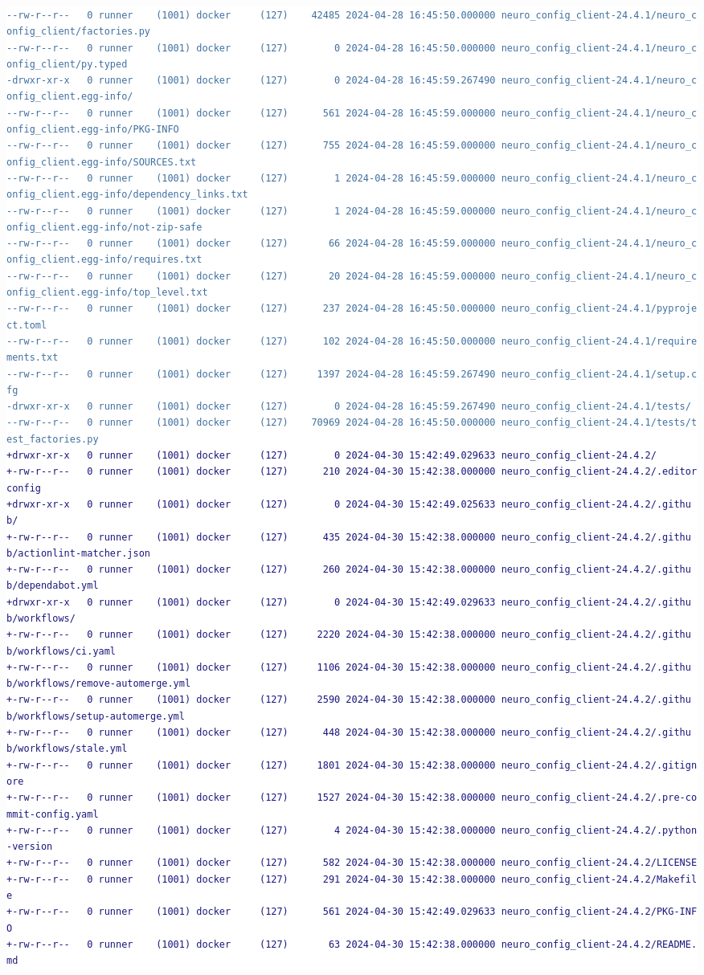 ```diff
--rw-r--r--   0 runner    (1001) docker     (127)    42485 2024-04-28 16:45:50.000000 neuro_config_client-24.4.1/neuro_config_client/factories.py
--rw-r--r--   0 runner    (1001) docker     (127)        0 2024-04-28 16:45:50.000000 neuro_config_client-24.4.1/neuro_config_client/py.typed
-drwxr-xr-x   0 runner    (1001) docker     (127)        0 2024-04-28 16:45:59.267490 neuro_config_client-24.4.1/neuro_config_client.egg-info/
--rw-r--r--   0 runner    (1001) docker     (127)      561 2024-04-28 16:45:59.000000 neuro_config_client-24.4.1/neuro_config_client.egg-info/PKG-INFO
--rw-r--r--   0 runner    (1001) docker     (127)      755 2024-04-28 16:45:59.000000 neuro_config_client-24.4.1/neuro_config_client.egg-info/SOURCES.txt
--rw-r--r--   0 runner    (1001) docker     (127)        1 2024-04-28 16:45:59.000000 neuro_config_client-24.4.1/neuro_config_client.egg-info/dependency_links.txt
--rw-r--r--   0 runner    (1001) docker     (127)        1 2024-04-28 16:45:59.000000 neuro_config_client-24.4.1/neuro_config_client.egg-info/not-zip-safe
--rw-r--r--   0 runner    (1001) docker     (127)       66 2024-04-28 16:45:59.000000 neuro_config_client-24.4.1/neuro_config_client.egg-info/requires.txt
--rw-r--r--   0 runner    (1001) docker     (127)       20 2024-04-28 16:45:59.000000 neuro_config_client-24.4.1/neuro_config_client.egg-info/top_level.txt
--rw-r--r--   0 runner    (1001) docker     (127)      237 2024-04-28 16:45:50.000000 neuro_config_client-24.4.1/pyproject.toml
--rw-r--r--   0 runner    (1001) docker     (127)      102 2024-04-28 16:45:50.000000 neuro_config_client-24.4.1/requirements.txt
--rw-r--r--   0 runner    (1001) docker     (127)     1397 2024-04-28 16:45:59.267490 neuro_config_client-24.4.1/setup.cfg
-drwxr-xr-x   0 runner    (1001) docker     (127)        0 2024-04-28 16:45:59.267490 neuro_config_client-24.4.1/tests/
--rw-r--r--   0 runner    (1001) docker     (127)    70969 2024-04-28 16:45:50.000000 neuro_config_client-24.4.1/tests/test_factories.py
+drwxr-xr-x   0 runner    (1001) docker     (127)        0 2024-04-30 15:42:49.029633 neuro_config_client-24.4.2/
+-rw-r--r--   0 runner    (1001) docker     (127)      210 2024-04-30 15:42:38.000000 neuro_config_client-24.4.2/.editorconfig
+drwxr-xr-x   0 runner    (1001) docker     (127)        0 2024-04-30 15:42:49.025633 neuro_config_client-24.4.2/.github/
+-rw-r--r--   0 runner    (1001) docker     (127)      435 2024-04-30 15:42:38.000000 neuro_config_client-24.4.2/.github/actionlint-matcher.json
+-rw-r--r--   0 runner    (1001) docker     (127)      260 2024-04-30 15:42:38.000000 neuro_config_client-24.4.2/.github/dependabot.yml
+drwxr-xr-x   0 runner    (1001) docker     (127)        0 2024-04-30 15:42:49.029633 neuro_config_client-24.4.2/.github/workflows/
+-rw-r--r--   0 runner    (1001) docker     (127)     2220 2024-04-30 15:42:38.000000 neuro_config_client-24.4.2/.github/workflows/ci.yaml
+-rw-r--r--   0 runner    (1001) docker     (127)     1106 2024-04-30 15:42:38.000000 neuro_config_client-24.4.2/.github/workflows/remove-automerge.yml
+-rw-r--r--   0 runner    (1001) docker     (127)     2590 2024-04-30 15:42:38.000000 neuro_config_client-24.4.2/.github/workflows/setup-automerge.yml
+-rw-r--r--   0 runner    (1001) docker     (127)      448 2024-04-30 15:42:38.000000 neuro_config_client-24.4.2/.github/workflows/stale.yml
+-rw-r--r--   0 runner    (1001) docker     (127)     1801 2024-04-30 15:42:38.000000 neuro_config_client-24.4.2/.gitignore
+-rw-r--r--   0 runner    (1001) docker     (127)     1527 2024-04-30 15:42:38.000000 neuro_config_client-24.4.2/.pre-commit-config.yaml
+-rw-r--r--   0 runner    (1001) docker     (127)        4 2024-04-30 15:42:38.000000 neuro_config_client-24.4.2/.python-version
+-rw-r--r--   0 runner    (1001) docker     (127)      582 2024-04-30 15:42:38.000000 neuro_config_client-24.4.2/LICENSE
+-rw-r--r--   0 runner    (1001) docker     (127)      291 2024-04-30 15:42:38.000000 neuro_config_client-24.4.2/Makefile
+-rw-r--r--   0 runner    (1001) docker     (127)      561 2024-04-30 15:42:49.029633 neuro_config_client-24.4.2/PKG-INFO
+-rw-r--r--   0 runner    (1001) docker     (127)       63 2024-04-30 15:42:38.000000 neuro_config_client-24.4.2/README.md
```
